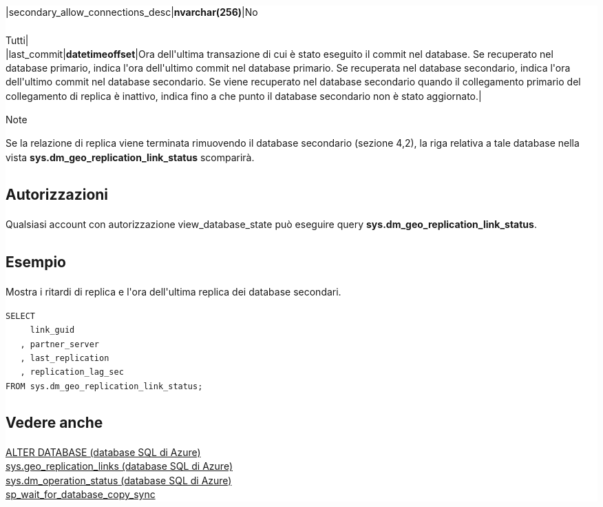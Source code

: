 |secondary_allow_connections_desc|**nvarchar(256)**|No<br /><br /> Tutti|  
|last_commit|**datetimeoffset**|Ora dell'ultima transazione di cui è stato eseguito il commit nel database. Se recuperato nel database primario, indica l'ora dell'ultimo commit nel database primario. Se recuperata nel database secondario, indica l'ora dell'ultimo commit nel database secondario. Se viene recuperato nel database secondario quando il collegamento primario del collegamento di replica è inattivo, indica fino a che punto il database secondario non è stato aggiornato.|
  
> [!NOTE]  
>  Se la relazione di replica viene terminata rimuovendo il database secondario (sezione 4,2), la riga relativa a tale database nella vista **sys.dm_geo_replication_link_status** scomparirà.  
  
## <a name="permissions"></a>Autorizzazioni  
 Qualsiasi account con autorizzazione view_database_state può eseguire query **sys.dm_geo_replication_link_status**.  
  
## <a name="example"></a>Esempio  
 Mostra i ritardi di replica e l'ora dell'ultima replica dei database secondari.  
  
```  
SELECT   
     link_guid  
   , partner_server  
   , last_replication  
   , replication_lag_sec   
FROM sys.dm_geo_replication_link_status;  
```  
  
## <a name="see-also"></a>Vedere anche  
 [ALTER DATABASE &#40;database SQL di Azure&#41;](../../t-sql/statements/alter-database-transact-sql.md)   
 [sys.geo_replication_links &#40;database SQL di Azure&#41;](../../relational-databases/system-dynamic-management-views/sys-geo-replication-links-azure-sql-database.md)   
 [sys.dm_operation_status &#40;database SQL di Azure&#41;](../../relational-databases/system-dynamic-management-views/sys-dm-operation-status-azure-sql-database.md)   
 [sp_wait_for_database_copy_sync](../system-stored-procedures/active-geo-replication-sp-wait-for-database-copy-sync.md)
